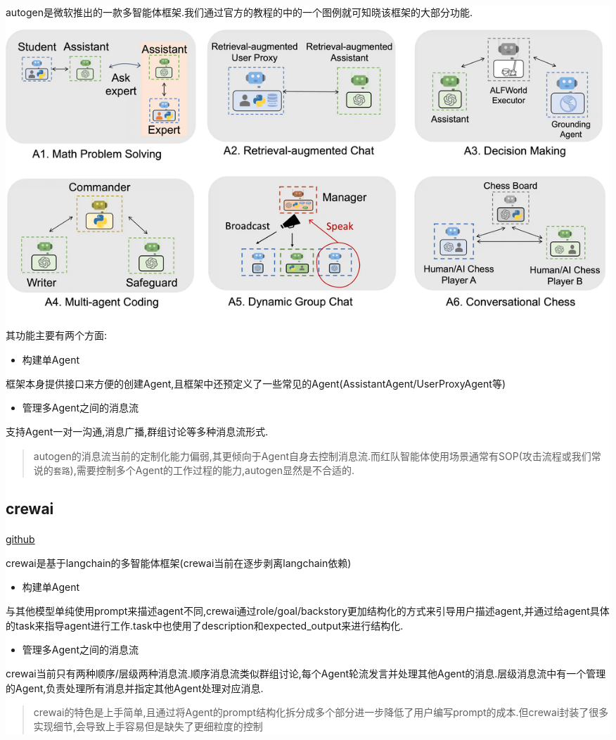 autogen是微软推出的一款多智能体框架.我们通过官方的教程的中的一个图例就可知晓该框架的大部分功能.

![](img\intelligent_epoch_ai_large_model_driven_red_team_attack_techniques_ii\2.webp)

其功能主要有两个方面:

+ 构建单Agent

框架本身提供接口来方便的创建Agent,且框架中还预定义了一些常见的Agent(AssistantAgent/UserProxyAgent等)

+ 管理多Agent之间的消息流

支持Agent一对一沟通,消息广播,群组讨论等多种消息流形式.

> autogen的消息流当前的定制化能力偏弱,其更倾向于Agent自身去控制消息流.而红队智能体使用场景通常有SOP(攻击流程或我们常说的`套路`),需要控制多个Agent的工作过程的能力,autogen显然是不合适的.
>

## crewai
[github](https://github.com/crewAIInc/crewAI/tree/main)

crewai是基于langchain的多智能体框架(crewai当前在逐步剥离langchain依赖)

+ 构建单Agent

与其他模型单纯使用prompt来描述agent不同,crewai通过role/goal/backstory更加结构化的方式来引导用户描述agent,并通过给agent具体的task来指导agent进行工作.task中也使用了description和expected_output来进行结构化.

+ 管理多Agent之间的消息流

crewai当前只有两种顺序/层级两种消息流.顺序消息流类似群组讨论,每个Agent轮流发言并处理其他Agent的消息.层级消息流中有一个管理的Agent,负责处理所有消息并指定其他Agent处理对应消息.

> crewai的特色是上手简单,且通过将Agent的prompt结构化拆分成多个部分进一步降低了用户编写prompt的成本.但crewai封装了很多实现细节,会导致上手容易但是缺失了更细粒度的控制
>
